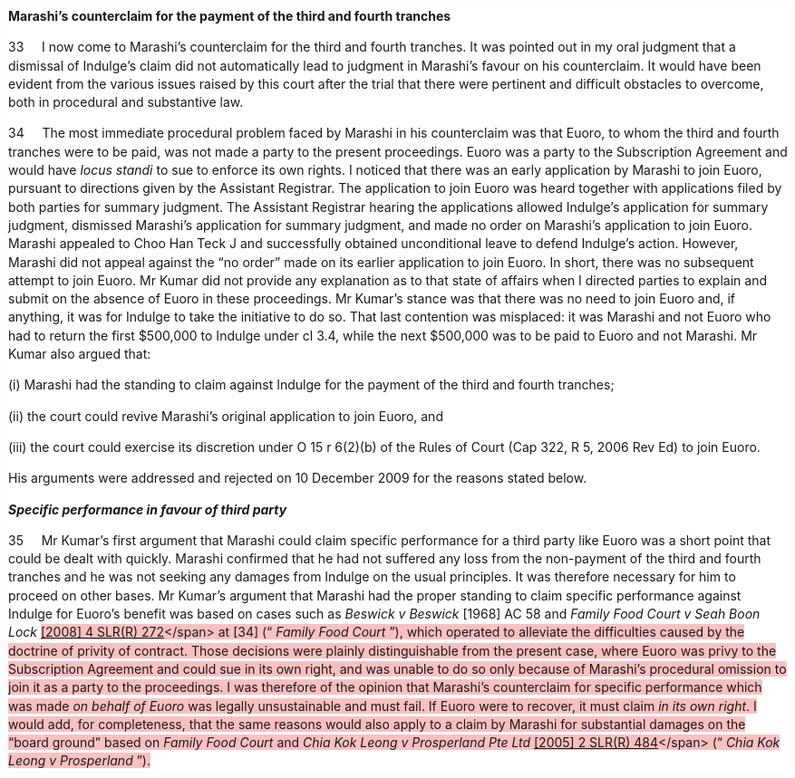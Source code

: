 **Marashi’s counterclaim for the payment of the third and fourth tranches** 

33     I now come to Marashi’s counterclaim for the third and fourth tranches. It was pointed out in my oral judgment that a dismissal of Indulge’s claim did not automatically lead to judgment in Marashi’s favour on his counterclaim. It would have been evident from the various issues raised by this court after the trial that there were pertinent and difficult obstacles to overcome, both in procedural and substantive law. 

34     The most immediate procedural problem faced by Marashi in his counterclaim was that Euoro, to whom the third and fourth tranches were to be paid, was not made a party to the present proceedings. Euoro was a party to the Subscription Agreement and would have _locus standi_ to sue to enforce its own rights. I noticed that there was an early application by Marashi to join Euoro, pursuant to directions given by the Assistant Registrar. The application to join Euoro was heard together with applications filed by both parties for summary judgment. The Assistant Registrar hearing the applications allowed Indulge’s application for summary judgment, dismissed Marashi’s application for summary judgment, and made no order on Marashi’s application to join Euoro. Marashi appealed to Choo Han Teck J and successfully obtained unconditional leave to defend Indulge’s action. However, Marashi did not appeal against the “no order” made on its earlier application to join Euoro. In short, there was no subsequent attempt to join Euoro. Mr Kumar did not provide any explanation as to that state of affairs when I directed parties to explain and submit on the absence of Euoro in these proceedings. Mr Kumar’s stance was that there was no need to join Euoro and, if anything, it was for Indulge to take the initiative to do so. That last contention was misplaced: it was Marashi and not Euoro who had to return the first $500,000 to Indulge under cl 3.4, while the next $500,000 was to be paid to Euoro and not Marashi. Mr Kumar also argued that: 


 (i) Marashi had the standing to claim against Indulge for the payment of the third and fourth tranches; 

 (ii) the court could revive Marashi’s original application to join Euoro, and 

 (iii) the court could exercise its discretion under O 15 r 6(2)(b) of the Rules of Court (Cap 322, R 5, 2006 Rev Ed) to join Euoro. 

His arguments were addressed and rejected on 10 December 2009 for the reasons stated below. 

**_Specific performance in favour of third party_** 

35     Mr Kumar’s first argument that Marashi could claim specific performance for a third party like Euoro was a short point that could be dealt with quickly. Marashi confirmed that he had not suffered any loss from the non-payment of the third and fourth tranches and he was not seeking any damages from Indulge on the usual principles. It was therefore necessary for him to proceed on other bases. Mr Kumar’s argument that Marashi had the proper standing to claim specific performance against Indulge for Euoro’s benefit was based on cases such as _Beswick v Beswick_ [1968] AC 58 and _Family Food Court v Seah Boon Lock_ <span style="background-color: #FAC0C0" class="citation">[[2008] 4 SLR(R) 272]("https://www.open.gov.sg")</span> at [34] (“ _Family Food Court_ ”), which operated to alleviate the difficulties caused by the doctrine of privity of contract. Those decisions were plainly distinguishable from the present case, where Euoro was privy to the Subscription Agreement and could sue in its own right, and was unable to do so only because of Marashi’s procedural omission to join it as a party to the proceedings. I was therefore of the opinion that Marashi’s counterclaim for specific performance which was made _on behalf of Euoro_ was legally unsustainable and must fail. If Euoro were to recover, it must claim _in its own right_. I would add, for completeness, that the same reasons would also apply to a claim by Marashi for substantial damages on the “board ground” based on _Family Food Court_ and _Chia Kok Leong v Prosperland Pte Ltd_ <span style="background-color: #FAC0C0" class="citation">[[2005] 2 SLR(R) 484]("https://www.open.gov.sg")</span> (“ _Chia Kok Leong v Prosperland_ ”). 
